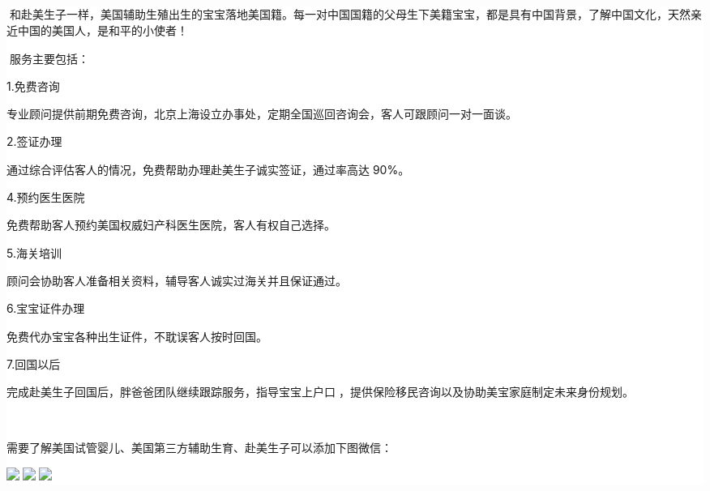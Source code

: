 &nbsp;和赴美生子一样，美国辅助生殖出生的宝宝落地美国籍。每一对中国国籍的父母生下美籍宝宝，都是具有中国背景，了解中国文化，天然亲近中国的美国人，是和平的小使者！

&nbsp;服务主要包括：

1.免费咨询&nbsp;

专业顾问提供前期免费咨询，北京上海设立办事处，定期全国巡回咨询会，客人可跟顾问一对一面谈。&nbsp;

2.签证办理&nbsp;

通过综合评估客人的情况，免费帮助办理赴美生子诚实签证，通过率高达 90%。

4.预约医生医院&nbsp;

免费帮助客人预约美国权威妇产科医生医院，客人有权自己选择。&nbsp;

5.海关培训&nbsp;

顾问会协助客人准备相关资料，辅导客人诚实过海关并且保证通过。&nbsp;

6.宝宝证件办理&nbsp;

免费代办宝宝各种出生证件，不耽误客人按时回国。&nbsp;

7.回国以后&nbsp;

完成赴美生子回国后，胖爸爸团队继续跟踪服务，指导宝宝上户口 ，提供保险移民咨询以及协助美宝家庭制定未来身份规划。

&nbsp;

需要了解美国试管婴儿、美国第三方辅助生育、赴美生子可以添加下图微信：

<img class="" data-copyright="0" data-ratio="1.3354037267080745" data-s="300,640" src="https://mmbiz.qpic.cn/mmbiz_jpg/Ok4hZ0tV6r7byYsoWmU1f6qJLv1O2dk7EoXjFKQ62eXFx2FYzOqXHIs9DjJ6OOQ9ge24gk10aAqaCXnIhJkKnw/640?wx_fmt=jpeg" data-type="jpeg" data-w="644" style=""/>

<img class="" data-copyright="0" data-ratio="1.3786885245901639" data-s="300,640" src="https://mmbiz.qpic.cn/mmbiz_jpg/Ok4hZ0tV6r7byYsoWmU1f6qJLv1O2dk7ABb32tBn32COgz4NIKdxPBQPs3MajngJo17hhgrsEE0g5xZUxtK86A/640?wx_fmt=jpeg" data-type="jpeg" data-w="610" style=""/>

<img class="" data-copyright="0" data-ratio="1.3328125" data-s="300,640" src="https://mmbiz.qpic.cn/mmbiz_jpg/Ok4hZ0tV6r7byYsoWmU1f6qJLv1O2dk7JSjxQibPWV9fhaVyUnicZKGjNXe8Oqnibgq0pIto5he6LAqMURV0UKWEw/640?wx_fmt=jpeg" data-type="jpeg" data-w="1280" style=""/>









